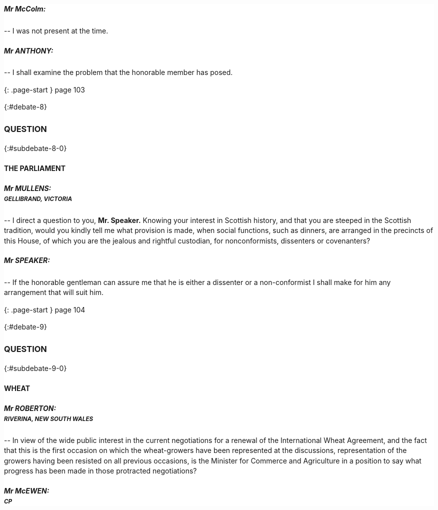 ##### Mr McColm:

-- I was not present at the time. 

##### Mr ANTHONY:

-- I shall examine the problem that the honorable member has posed. 

{: .page-start }
page 103

{:#debate-8}
### QUESTION

{:#subdebate-8-0}
#### THE PARLIAMENT

##### Mr MULLENS:<br><small class="text-muted">GELLIBRAND, VICTORIA</small>

-- I direct a question to you,  **Mr. Speaker.**  Knowing your interest in Scottish history, and that you are steeped in the Scottish tradition, would you kindly tell me what provision is made, when social functions, such as dinners, are arranged in the precincts of this House, of which you are the jealous and rightful custodian, for nonconformists, dissenters or covenanters? 

##### Mr SPEAKER:

-- If the honorable gentleman can assure me that he is either a dissenter or a non-conformist I shall make for him any arrangement that will suit him. 

{: .page-start }
page 104

{:#debate-9}
### QUESTION

{:#subdebate-9-0}
#### WHEAT

##### Mr ROBERTON:<br><small class="text-muted">RIVERINA, NEW SOUTH WALES</small>

-- In view of the wide public interest in the current negotiations for a renewal of the International Wheat Agreement, and the fact that this is the first occasion on which the wheat-growers have been represented at the discussions, representation of the growers having been resisted on all previous occasions, is the Minister for Commerce and Agriculture in a position to say what progress has been made in those protracted negotiations? 

##### Mr McEWEN:<br><small class="text-muted">CP</small>

